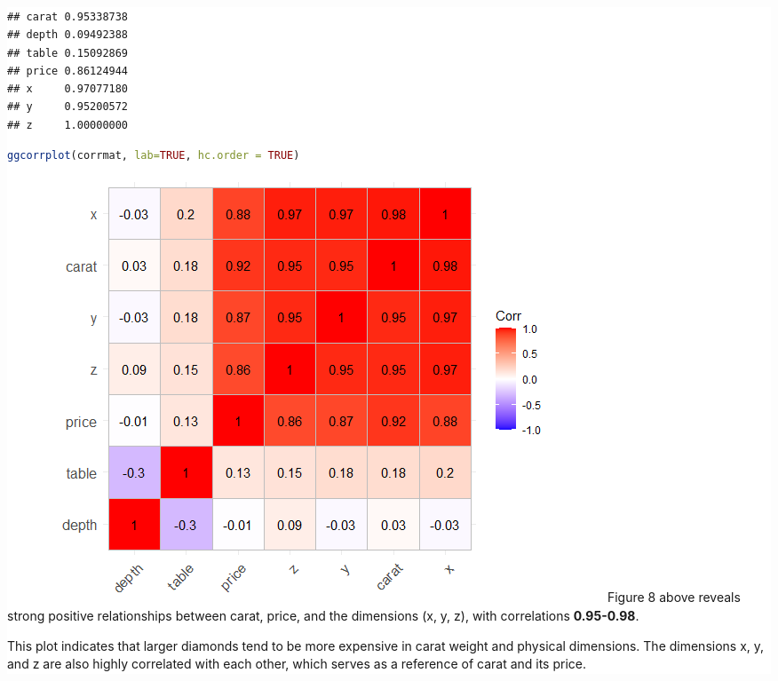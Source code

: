     ## carat 0.95338738
    ## depth 0.09492388
    ## table 0.15092869
    ## price 0.86124944
    ## x     0.97077180
    ## y     0.95200572
    ## z     1.00000000

``` r
ggcorrplot(corrmat, lab=TRUE, hc.order = TRUE)
```

![](FA1-_Lecture-2-Cuerdo,-Naomi-Hannah-A._files/figure-gfm/corre%20matrices%202-1.png)
Figure 8 above reveals strong positive relationships between carat,
price, and the dimensions (x, y, z), with correlations **0.95-0.98**.

This plot indicates that larger diamonds tend to be more expensive in
carat weight and physical dimensions. The dimensions x, y, and z are
also highly correlated with each other, which serves as a reference of
carat and its price.
